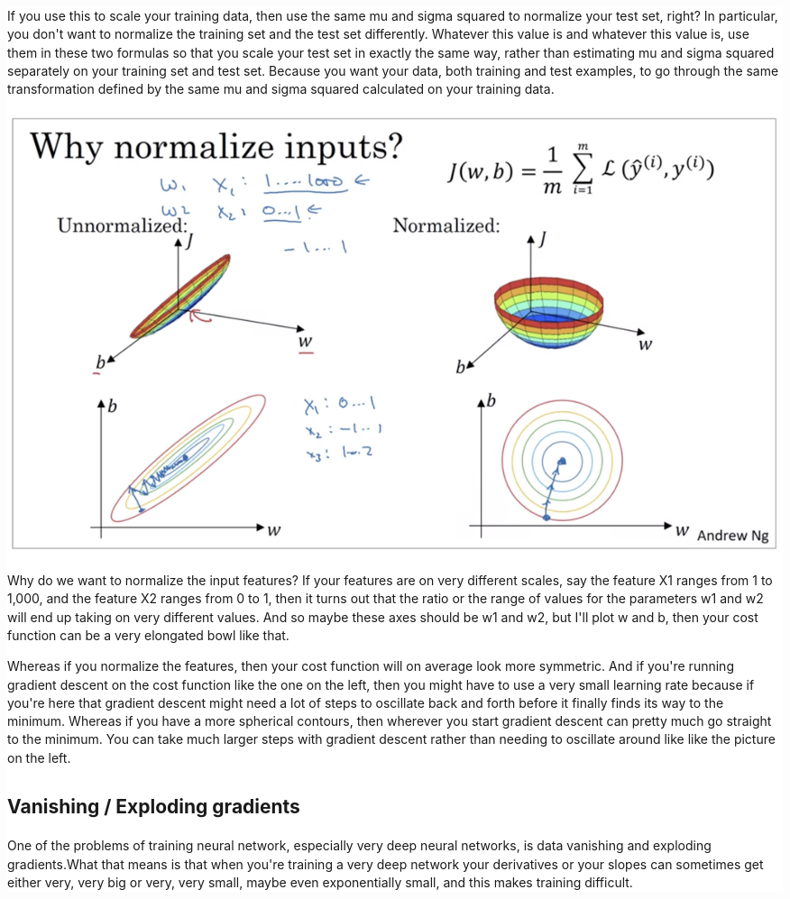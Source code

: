 If you use this to scale your training data, then use the same mu and sigma squared to normalize your test set, right? In particular, you don't want to normalize the training set and the test set differently. Whatever this value is and whatever this value is, use them in these two formulas so that you scale your test set in exactly the same way, rather than estimating mu and sigma squared separately on your training set and test set. Because you want your data, both training and test examples, to go through the same transformation defined by the same mu and sigma squared calculated on your training data.

![why-normalize-inputs.png](/assets/img/2019-09-09-dls-c2-week1/why-normalize-inputs.png)

Why do we want to normalize the input features? If your features are on very different scales, say the feature X1 ranges from 1 to 1,000, and the feature X2 ranges from 0 to 1, then it turns out that the ratio or the range of values for the parameters w1 and w2 will end up taking on very different values. And so maybe these axes should be w1 and w2, but I'll plot w and b, then your cost function can be a very elongated bowl like that.

Whereas if you normalize the features, then your cost function will on average look more symmetric. And if you're running gradient descent on the cost function like the one on the left, then you might have to use a very small learning rate because if you're here that gradient descent might need a lot of steps to oscillate back and forth before it finally finds its way to the minimum. Whereas if you have a more spherical contours, then wherever you start gradient descent can pretty much go straight to the minimum. You can take much larger steps with gradient descent rather than needing to oscillate around like like the picture on the left.

## Vanishing / Exploding gradients

One of the problems of training neural network, especially very deep neural networks, is data vanishing and exploding gradients.What that means is that when you're training a very deep network your derivatives or your slopes can sometimes get either very, very big or very, very small, maybe even exponentially small, and this makes training difficult.
